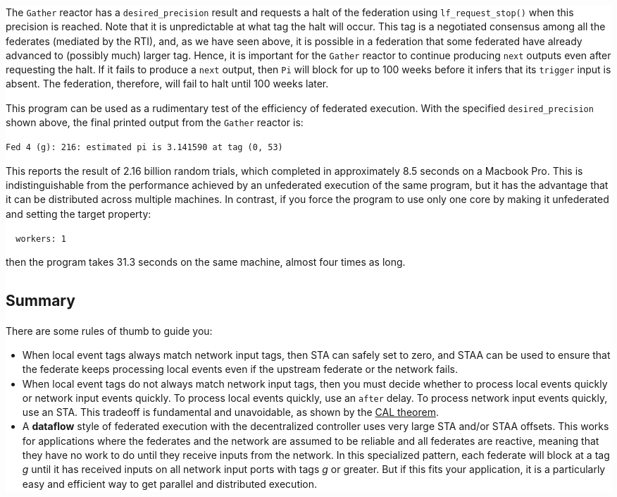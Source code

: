 The `Gather` reactor has a `desired_precision` result and requests a halt of the federation using `lf_request_stop()` when this precision is reached.
Note that it is unpredictable at what tag the halt will occur.  This tag is a negotiated consensus among all the federates (mediated by the RTI), and, as we have seen above, it is possible in a federation that some federated have already advanced to (possibly much) larger tag.
Hence, it is important for the `Gather` reactor to continue producing `next` outputs even after requesting the halt.
If it fails to produce a `next` output, then `Pi` will block for up to 100 weeks before it infers that its `trigger` input is absent.
The federation, therefore, will fail to halt until  100 weeks later.

This program can be used as a rudimentary test of the efficiency of federated execution.
With the specified `desired_precision` shown above, the final printed output from the `Gather` reactor is:

```
Fed 4 (g): 216: estimated pi is 3.141590 at tag (0, 53)
```

This reports the result of
2.16 billion random trials, which completed in approximately 8.5 seconds on a Macbook Pro.  This is indistinguishable from the performance achieved by an unfederated execution of the same program, but it has the advantage that it can be distributed across multiple machines. In contrast, if you force the program to use only one core by making it unfederated and setting the target property:

```
  workers: 1
```

then the program takes 31.3 seconds on the same machine, almost four times as long.

## Summary

There are some rules of thumb to guide you:

* When local event tags always match network input tags, then STA can safely set to zero, and STAA can be used to ensure that the federate keeps processing local events even if the upstream federate or the network fails.
* When local event tags do not always match network input tags, then you must decide whether to process local events quickly or network input events quickly. To process local events quickly, use an `after` delay. To process network input events quickly, use an STA. This tradeoff is fundamental and unavoidable, as shown by the [CAL theorem](https://dl.acm.org/doi/10.1145/3609119).
* A **dataflow** style of federated execution with the decentralized controller uses very large STA and/or STAA offsets.  This works for applications where the federates and the network are assumed to be reliable and all federates are reactive, meaning that they have no work to do until they receive inputs from the network. In this specialized pattern, each federate will block at a tag _g_ until it has received inputs on all network input ports with tags _g_ or greater.  But if this fits your application, it is a particularly easy and efficient way to get parallel and distributed execution.
